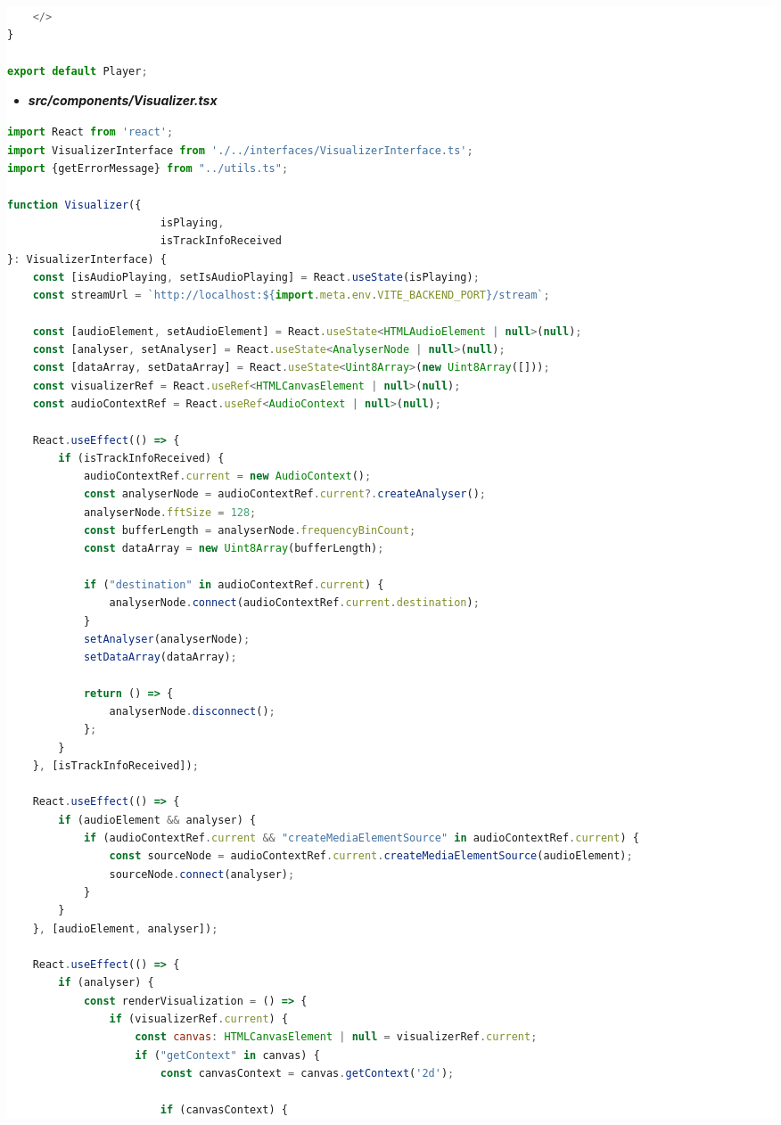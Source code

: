 ```javascript
    </>
}

export default Player;
```

- **_src/components/Visualizer.tsx_**

```javascript
import React from 'react';
import VisualizerInterface from './../interfaces/VisualizerInterface.ts';
import {getErrorMessage} from "../utils.ts";

function Visualizer({
                        isPlaying,
                        isTrackInfoReceived
}: VisualizerInterface) {
    const [isAudioPlaying, setIsAudioPlaying] = React.useState(isPlaying);
    const streamUrl = `http://localhost:${import.meta.env.VITE_BACKEND_PORT}/stream`;

    const [audioElement, setAudioElement] = React.useState<HTMLAudioElement | null>(null);
    const [analyser, setAnalyser] = React.useState<AnalyserNode | null>(null);
    const [dataArray, setDataArray] = React.useState<Uint8Array>(new Uint8Array([]));
    const visualizerRef = React.useRef<HTMLCanvasElement | null>(null);
    const audioContextRef = React.useRef<AudioContext | null>(null);

    React.useEffect(() => {
        if (isTrackInfoReceived) {
            audioContextRef.current = new AudioContext();
            const analyserNode = audioContextRef.current?.createAnalyser();
            analyserNode.fftSize = 128;
            const bufferLength = analyserNode.frequencyBinCount;
            const dataArray = new Uint8Array(bufferLength);

            if ("destination" in audioContextRef.current) {
                analyserNode.connect(audioContextRef.current.destination);
            }
            setAnalyser(analyserNode);
            setDataArray(dataArray);

            return () => {
                analyserNode.disconnect();
            };
        }
    }, [isTrackInfoReceived]);

    React.useEffect(() => {
        if (audioElement && analyser) {
            if (audioContextRef.current && "createMediaElementSource" in audioContextRef.current) {
                const sourceNode = audioContextRef.current.createMediaElementSource(audioElement);
                sourceNode.connect(analyser);
            }
        }
    }, [audioElement, analyser]);

    React.useEffect(() => {
        if (analyser) {
            const renderVisualization = () => {
                if (visualizerRef.current) {
                    const canvas: HTMLCanvasElement | null = visualizerRef.current;
                    if ("getContext" in canvas) {
                        const canvasContext = canvas.getContext('2d');

                        if (canvasContext) {
```
